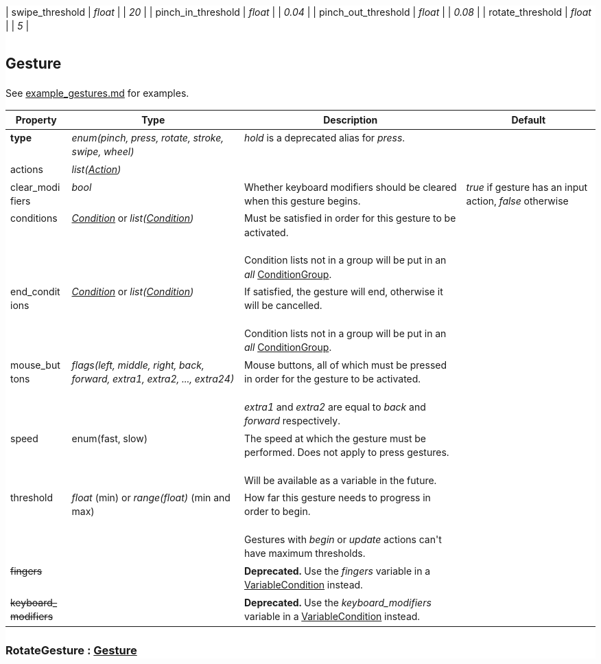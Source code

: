 | swipe_threshold     | *float* |                                                                                                                                                                                                                                                                                                                                                                       | *20*    |
| pinch_in_threshold  | *float* |                                                                                                                                                                                                                                                                                                                                                                       | *0.04*  |
| pinch_out_threshold | *float* |                                                                                                                                                                                                                                                                                                                                                                       | *0.08*  |
| rotate_threshold    | *float* |                                                                                                                                                                                                                                                                                                                                                                       | *5*     |

## Gesture
See [example_gestures.md](example_gestures.md) for examples.

| Property               | Type                                                                      | Description                                                                                                                                                                     | Default                                                  |
|------------------------|---------------------------------------------------------------------------|---------------------------------------------------------------------------------------------------------------------------------------------------------------------------------|----------------------------------------------------------|
| **type**               | *enum(pinch, press, rotate, stroke, swipe, wheel)*                        | *hold* is a deprecated alias for *press*.                                                                                                                                       |                                                          |
| actions                | *list([Action](#action))*                                                 |                                                                                                                                                                                 |                                                          |
| clear_modifiers        | *bool*                                                                    | Whether keyboard modifiers should be cleared when this gesture begins.                                                                                                          | *true* if gesture has an input action, *false* otherwise |
| conditions             | *[Condition](#condition)* or *list([Condition](#condition))*              | Must be satisfied in order for this gesture to be activated.<br><br>Condition lists not in a group will be put in an *all* [ConditionGroup](#conditiongroup--condition).        |                                                          |                                                          |
| end_conditions         | *[Condition](#condition)* or *list([Condition](#condition))*              | If satisfied, the gesture will end, otherwise it will be cancelled.<br><br>Condition lists not in a group will be put in an *all* [ConditionGroup](#conditiongroup--condition). |                                                          |
| mouse_buttons          | *flags(left, middle, right, back, forward, extra1, extra2, ..., extra24)* | Mouse buttons, all of which must be pressed in order for the gesture to be activated.<br><br>*extra1* and *extra2* are equal to *back* and *forward* respectively.              |                                                          |                                                         |
| speed                  | enum(fast, slow)                                                          | The speed at which the gesture must be performed. Does not apply to press gestures.<br><br>Will be available as a variable in the future.                                       |                                                          |
| threshold              | *float* (min) or *range(float)* (min and max)                             | How far this gesture needs to progress in order to begin.<br><br>Gestures with *begin* or *update* actions can't have maximum thresholds.                                       |                                                          |
| ~~fingers~~            |                                                                           | **Deprecated.** Use the *fingers* variable in a [VariableCondition](#variablecondition--condition) instead.                                                                     |                                                          |
| ~~keyboard_modifiers~~ |                                                                           | **Deprecated.** Use the *keyboard_modifiers* variable in a [VariableCondition](#variablecondition--condition) instead.                                                          |                                                          |

### RotateGesture : [Gesture](#gesture)
